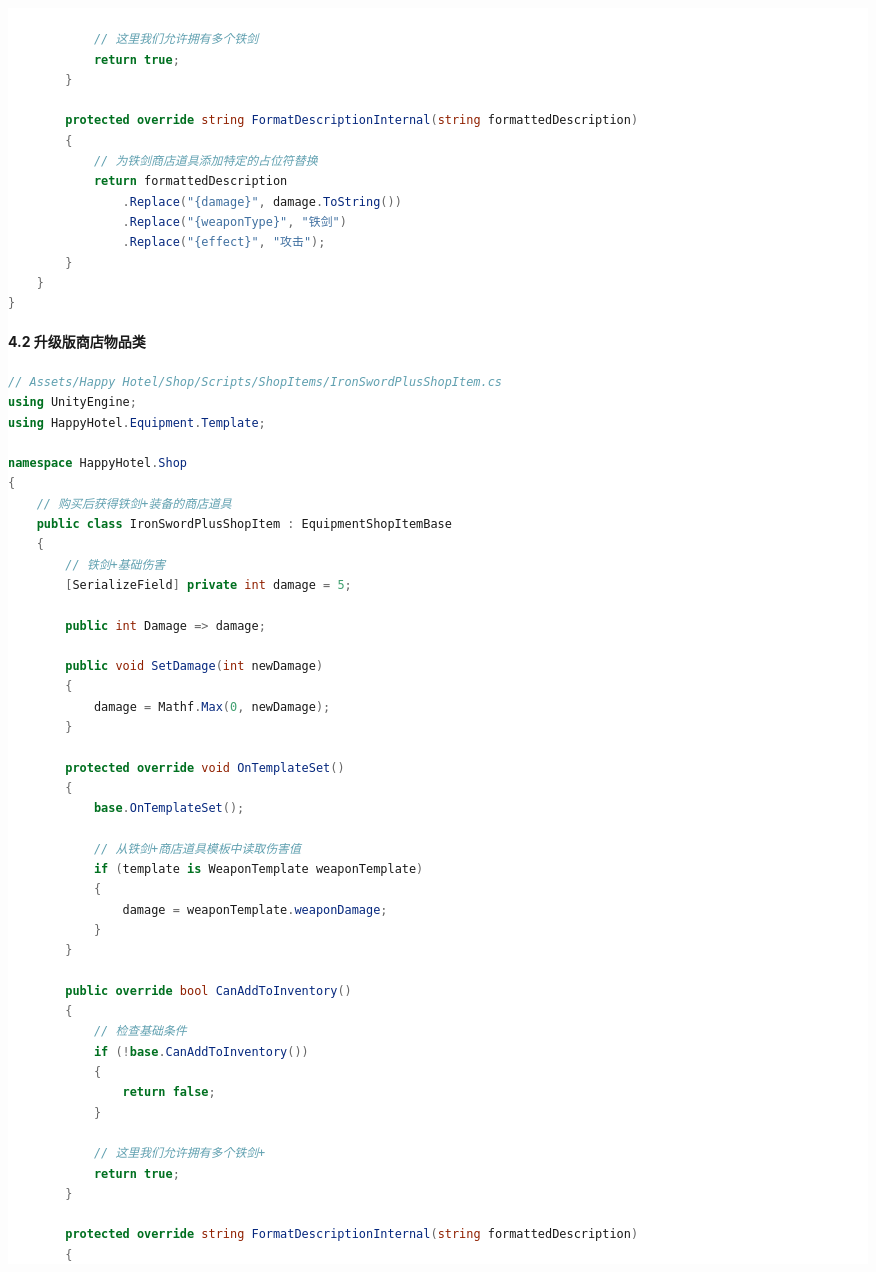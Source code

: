 ```csharp
            
            // 这里我们允许拥有多个铁剑
            return true;
        }
        
        protected override string FormatDescriptionInternal(string formattedDescription)
        {
            // 为铁剑商店道具添加特定的占位符替换
            return formattedDescription
                .Replace("{damage}", damage.ToString())
                .Replace("{weaponType}", "铁剑")
                .Replace("{effect}", "攻击");
        }
    }
}
```

#### 4.2 升级版商店物品类
```csharp
// Assets/Happy Hotel/Shop/Scripts/ShopItems/IronSwordPlusShopItem.cs
using UnityEngine;
using HappyHotel.Equipment.Template;

namespace HappyHotel.Shop
{
    // 购买后获得铁剑+装备的商店道具
    public class IronSwordPlusShopItem : EquipmentShopItemBase
    {
        // 铁剑+基础伤害
        [SerializeField] private int damage = 5;
        
        public int Damage => damage;
        
        public void SetDamage(int newDamage)
        {
            damage = Mathf.Max(0, newDamage);
        }
        
        protected override void OnTemplateSet()
        {
            base.OnTemplateSet();
            
            // 从铁剑+商店道具模板中读取伤害值
            if (template is WeaponTemplate weaponTemplate)
            {
                damage = weaponTemplate.weaponDamage;
            }
        }
        
        public override bool CanAddToInventory()
        {
            // 检查基础条件
            if (!base.CanAddToInventory())
            {
                return false;
            }
            
            // 这里我们允许拥有多个铁剑+
            return true;
        }
        
        protected override string FormatDescriptionInternal(string formattedDescription)
        {
```